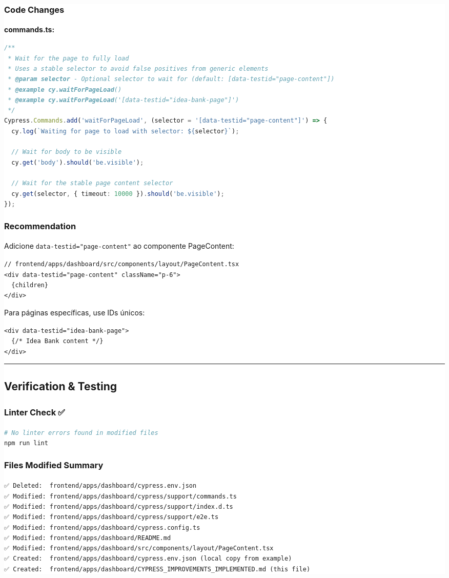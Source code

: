 ### Code Changes

**commands.ts:**
```typescript
/**
 * Wait for the page to fully load
 * Uses a stable selector to avoid false positives from generic elements
 * @param selector - Optional selector to wait for (default: [data-testid="page-content"])
 * @example cy.waitForPageLoad()
 * @example cy.waitForPageLoad('[data-testid="idea-bank-page"]')
 */
Cypress.Commands.add('waitForPageLoad', (selector = '[data-testid="page-content"]') => {
  cy.log(`Waiting for page to load with selector: ${selector}`);
  
  // Wait for body to be visible
  cy.get('body').should('be.visible');
  
  // Wait for the stable page content selector
  cy.get(selector, { timeout: 10000 }).should('be.visible');
});
```

### Recommendation
Adicione `data-testid="page-content"` ao componente PageContent:

```tsx
// frontend/apps/dashboard/src/components/layout/PageContent.tsx
<div data-testid="page-content" className="p-6">
  {children}
</div>
```

Para páginas específicas, use IDs únicos:
```tsx
<div data-testid="idea-bank-page">
  {/* Idea Bank content */}
</div>
```

---

## Verification & Testing

### Linter Check ✅
```bash
# No linter errors found in modified files
npm run lint
```

### Files Modified Summary
```
✅ Deleted:  frontend/apps/dashboard/cypress.env.json
✅ Modified: frontend/apps/dashboard/cypress/support/commands.ts
✅ Modified: frontend/apps/dashboard/cypress/support/index.d.ts
✅ Modified: frontend/apps/dashboard/cypress/support/e2e.ts
✅ Modified: frontend/apps/dashboard/cypress.config.ts
✅ Modified: frontend/apps/dashboard/README.md
✅ Modified: frontend/apps/dashboard/src/components/layout/PageContent.tsx
✅ Created:  frontend/apps/dashboard/cypress.env.json (local copy from example)
✅ Created:  frontend/apps/dashboard/CYPRESS_IMPROVEMENTS_IMPLEMENTED.md (this file)
```
